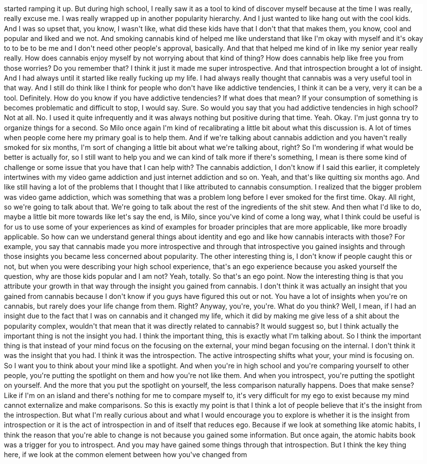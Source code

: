 started ramping it up. But during high school, I really saw it as a tool to kind of discover myself because at the time I was really, really excuse me. I was really wrapped up in another popularity hierarchy. And I just wanted to like hang out with the cool kids. And I was so upset that, you know, I wasn't like, what did these kids have that I don't that that makes them, you know, cool and popular and liked and we not. And smoking cannabis kind of helped me like understand that like I'm okay with myself and it's okay to to be to be me and I don't need other people's approval, basically. And that that helped me kind of in like my senior year really really. How does cannabis enjoy myself by not worrying about that kind of thing? How does cannabis help like free you from those worries? Do you remember that? I think it just it made me super introspective. And that introspection brought a lot of insight. And I had always until it started like really fucking up my life. I had always really thought that cannabis was a very useful tool in that way. And I still do think like I think for people who don't have like addictive tendencies, I think it can be a very, very it can be a tool. Definitely. How do you know if you have addictive tendencies? If what does that mean? If your consumption of something is becomes problematic and difficult to stop, I would say. Sure. So would you say that you had addictive tendencies in high school? Not at all. No. I used it quite infrequently and it was always nothing but positive during that time. Yeah. Okay. I'm just gonna try to organize things for a second. So Milo once again I'm kind of recalibrating a little bit about what this discussion is. A lot of times when people come here my primary goal is to help them. And if we're talking about cannabis addiction and you haven't really smoked for six months, I'm sort of changing a little bit about what we're talking about, right? So I'm wondering if what would be better is actually for, so I still want to help you and we can kind of talk more if there's something, I mean is there some kind of challenge or some issue that you have that I can help with? The cannabis addiction, I don't know if I said this earlier, it completely intertwines with my video game addiction and just internet addiction and so on. Yeah, and that's like quitting six months ago. And like still having a lot of the problems that I thought that I like attributed to cannabis consumption. I realized that the bigger problem was video game addiction, which was something that was a problem long before I ever smoked for the first time. Okay. All right, so we're going to talk about that. We're going to talk about the rest of the ingredients of the shit stew. And then what I'd like to do, maybe a little bit more towards like let's say the end, is Milo, since you've kind of come a long way, what I think could be useful is for us to use some of your experiences as kind of examples for broader principles that are more applicable, like more broadly applicable. So how can we understand general things about identity and ego and like how cannabis interacts with those? For example, you say that cannabis made you more introspective and through that introspective you gained insights and through those insights you became less concerned about popularity. The other interesting thing is, I don't know if people caught this or not, but when you were describing your high school experience, that's an ego experience because you asked yourself the question, why are those kids popular and I am not? Yeah, totally. So that's an ego point. Now the interesting thing is that you attribute your growth in that way through the insight you gained from cannabis. I don't think it was actually an insight that you gained from cannabis because I don't know if you guys have figured this out or not. You have a lot of insights when you're on cannabis, but rarely does your life change from them. Right? Anyway, you're, you're. What do you think? Well, I mean, if I had an insight due to the fact that I was on cannabis and it changed my life, which it did by making me give less of a shit about the popularity complex, wouldn't that mean that it was directly related to cannabis? It would suggest so, but I think actually the important thing is not the insight you had. I think the important thing, this is exactly what I'm talking about. So I think the important thing is that instead of your mind focus on the focusing on the external, your mind began focusing on the internal. I don't think it was the insight that you had. I think it was the introspection. The active introspecting shifts what your, your mind is focusing on. So I want you to think about your mind like a spotlight. And when you're in high school and you're comparing yourself to other people, you're putting the spotlight on them and how you're not like them. And when you introspect, you're putting the spotlight on yourself. And the more that you put the spotlight on yourself, the less comparison naturally happens. Does that make sense? Like if I'm on an island and there's nothing for me to compare myself to, it's very difficult for my ego to exist because my mind cannot externalize and make comparisons. So this is exactly my point is that I think a lot of people believe that it's the insight from the introspection. But what I'm really curious about and what I would encourage you to explore is whether it is the insight from introspection or it is the act of introspection in and of itself that reduces ego. Because if we look at something like atomic habits, I think the reason that you're able to change is not because you gained some information. But once again, the atomic habits book was a trigger for you to introspect. And you may have gained some things through that introspection. But I think the key thing here, if we look at the common element between how you've changed from